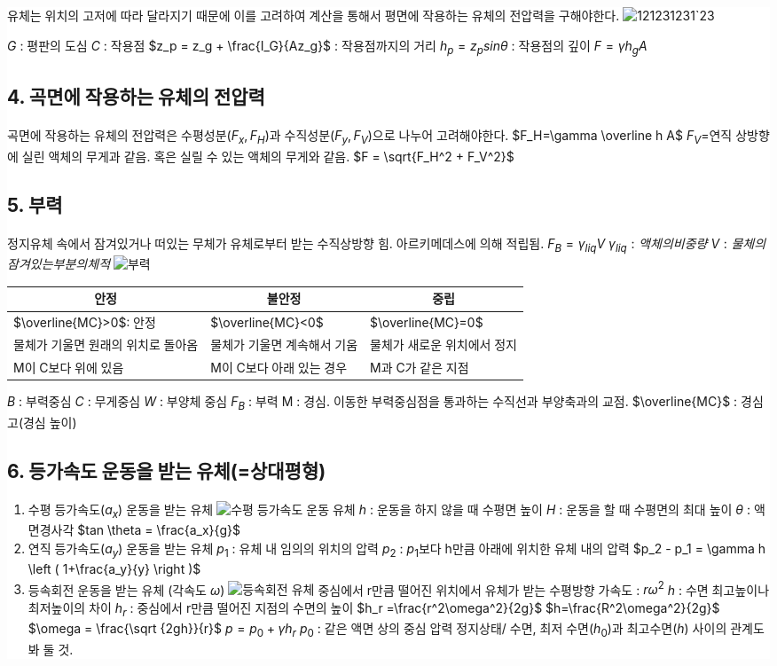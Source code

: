  유체는 위치의 고저에 따라 달라지기 때문에 이를 고려하여 계산을 통해서 평면에 작용하는 유체의 전압력을 구해야한다.
![121231231`23](https://user-images.githubusercontent.com/43361320/84116549-04faf680-aa6b-11ea-89a8-ad90f925687b.png)

$G$ : 평판의 도심
$C$ : 작용점
$z_p = z_g + \frac{I_G}{Az_g}$ : 작용점까지의 거리
$h_p =z_p sin \theta$ : 작용점의 깊이
$F = \gamma h_g A$

## 4. 곡면에 작용하는 유체의 전압력

곡면에 작용하는 유체의 전압력은 수평성분($F_x, F_H$)과 수직성분($F_y, F_V$)으로 나누어 고려해야한다.
$F_H=\gamma \overline h A$
$F_V=$연직 상방향에 실린 액체의 무게과 같음. 혹은 실릴 수 있는 액체의 무게와 같음.
$F = \sqrt{F_H^2 + F_V^2}$

## 5. 부력

정지유체 속에서 잠겨있거나 떠있는 무체가 유체로부터 받는 수직상방향 힘. 아르키메데스에 의해 적립됨.
$F_B = \gamma_{liq} V$          $\gamma_{liq} : 액체의 비중량$     $V : 물체의 잠겨있는 부분의 체적$
![부력](https://user-images.githubusercontent.com/43361320/84561659-494b0700-ad89-11ea-90d3-809b7b89dc92.jpg)

| 안정                               | 불안정                      | 중립                        |
| ---------------------------------- | --------------------------- | --------------------------- |
| $\overline{MC}>0$: 안정            | $\overline{MC}<0$           | $\overline{MC}=0$           |
| 물체가 기울면 원래의 위치로 돌아옴 | 물체가 기울면 계속해서 기움 | 물체가 새로운 위치에서 정지 |
| M이 C보다 위에 있음                | M이 C보다 아래 있는 경우    | M과 C가 같은 지점           |

$B$ : 부력중심
$C$ : 무게중심
$W$ : 부양체 중심
$F_B$ : 부력
M : 경심. 이동한 부력중심점을 통과하는 수직선과 부양축과의 교점.
$\overline{MC}$ : 경심고(경심 높이)

## 6. 등가속도 운동을 받는 유체(=상대평형)

1. 수평 등가속도($a_x$) 운동을 받는 유체
   ![수평 등가속도 운동 유체](https://upload.wikimedia.org/wikipedia/commons/thumb/d/d8/%EC%83%81%EB%8C%80%EC%A0%95%EC%A7%80.png/400px-%EC%83%81%EB%8C%80%EC%A0%95%EC%A7%80.png)
   $h$ : 운동을 하지 않을 때 수평면 높이
   $H$ : 운동을 할 때 수평면의 최대 높이
   $\theta$ : 액면경사각
   $tan \theta = \frac{a_x}{g}$
2. 연직 등가속도($a_y$) 운동을 받는 유체
   $p_1$ : 유체 내 임의의 위치의 압력
   $p_2$ : $p_1$보다 h만큼 아래에 위치한 유체 내의 압력
   $p_2 - p_1 = \gamma h \left ( 1+\frac{a_y}{y} \right )$
3. 등속회전 운동을 받는 유체 (각속도 $\omega$)
   ![등속회전 유체](https://user-images.githubusercontent.com/43361320/84125797-0da5f980-aa78-11ea-9906-d48685900d90.png)
   중심에서 r만큼 떨어진 위치에서 유체가 받는 수평방향 가속도 : $r\omega ^2$
   $h$ : 수면 최고높이나 최저높이의 차이
   $h_r$ : 중심에서 r만큼 떨어진 지점의 수면의 높이
   $h_r =\frac{r^2\omega^2}{2g}$
   $h=\frac{R^2\omega^2}{2g}$
   $\omega = \frac{\sqrt {2gh}}{r}$
   $p = p_0 + \gamma h_r$     $p_0$ : 같은 액면 상의 중심 압력
   정지상태/ 수면, 최저 수면($h_0$)과 최고수면($h$) 사이의 관계도 봐 둘 것.
